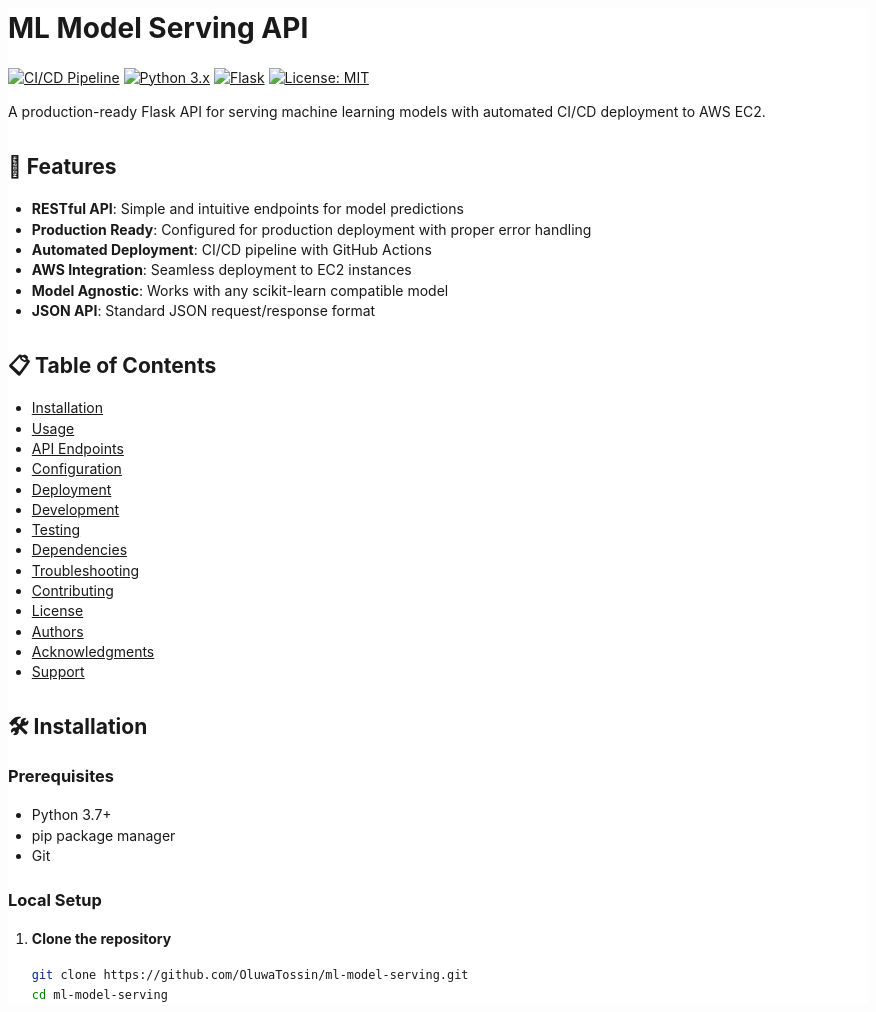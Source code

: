 # ML Model Serving API

[![CI/CD Pipeline](https://github.com/OluwaTossin/ml-model-serving/actions/workflows/deploy.yml/badge.svg)](https://github.com/OluwaTossin/ml-model-serving/actions/workflows/deploy.yml)
[![Python 3.x](https://img.shields.io/badge/python-3.x-blue.svg)](https://www.python.org/)
[![Flask](https://img.shields.io/badge/Flask-2.x-green.svg)](https://flask.palletsprojects.com/)
[![License: MIT](https://img.shields.io/badge/License-MIT-yellow.svg)](https://opensource.org/licenses/MIT)

A production-ready Flask API for serving machine learning models with automated CI/CD deployment to AWS EC2.

## 🚀 Features

- **RESTful API**: Simple and intuitive endpoints for model predictions
- **Production Ready**: Configured for production deployment with proper error handling
- **Automated Deployment**: CI/CD pipeline with GitHub Actions
- **AWS Integration**: Seamless deployment to EC2 instances
- **Model Agnostic**: Works with any scikit-learn compatible model
- **JSON API**: Standard JSON request/response format

## 📋 Table of Contents

- [Installation](#️-installation)
- [Usage](#-usage)
- [API Endpoints](#-api-endpoints)
- [Configuration](#️-configuration)
- [Deployment](#-deployment)
- [Development](#-development)
- [Testing](#-testing)
- [Dependencies](#-dependencies)
- [Troubleshooting](#-troubleshooting)
- [Contributing](#-contributing)
- [License](#-license)
- [Authors](#-authors)
- [Acknowledgments](#-acknowledgments)
- [Support](#-support)

## 🛠️ Installation

### Prerequisites

- Python 3.7+
- pip package manager
- Git

### Local Setup

1. **Clone the repository**
   ```bash
   git clone https://github.com/OluwaTossin/ml-model-serving.git
   cd ml-model-serving
   ```
